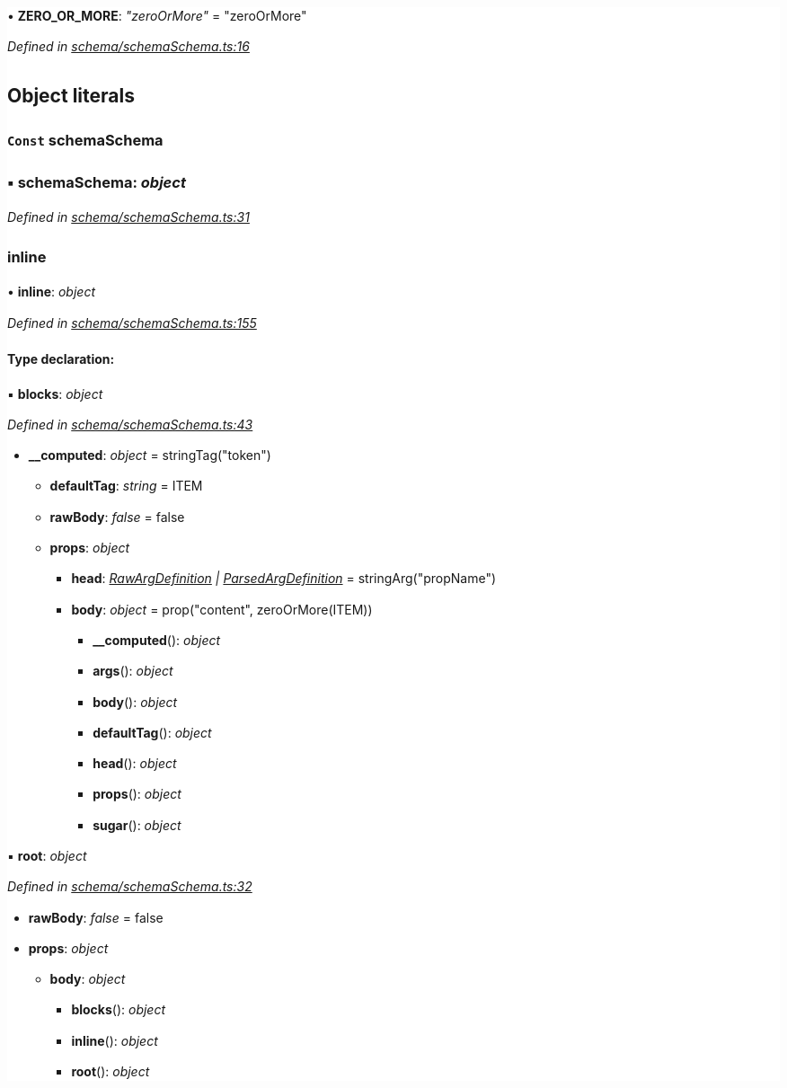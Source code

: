 • **ZERO_OR_MORE**: *"zeroOrMore"* = "zeroOrMore"

*Defined in [schema/schemaSchema.ts:16](https://github.com/hashml/hashml/blob/6983021/src/schema/schemaSchema.ts#L16)*

## Object literals

### `Const` schemaSchema

### ▪ **schemaSchema**: *object*

*Defined in [schema/schemaSchema.ts:31](https://github.com/hashml/hashml/blob/6983021/src/schema/schemaSchema.ts#L31)*

###  inline

• **inline**: *object*

*Defined in [schema/schemaSchema.ts:155](https://github.com/hashml/hashml/blob/6983021/src/schema/schemaSchema.ts#L155)*

#### Type declaration:

▪ **blocks**: *object*

*Defined in [schema/schemaSchema.ts:43](https://github.com/hashml/hashml/blob/6983021/src/schema/schemaSchema.ts#L43)*

* **__computed**: *object* =  stringTag("token")

  * **defaultTag**: *string* =  ITEM

  * **rawBody**: *false* = false

  * **props**: *object*

    * **head**: *[RawArgDefinition](../interfaces/_schema_schemadefinition_.rawargdefinition.md) | [ParsedArgDefinition](../interfaces/_schema_schemadefinition_.parsedargdefinition.md)* =  stringArg("propName")

    * **body**: *object* =  prop("content", zeroOrMore(ITEM))

      * **__computed**(): *object*

      * **args**(): *object*

      * **body**(): *object*

      * **defaultTag**(): *object*

      * **head**(): *object*

      * **props**(): *object*

      * **sugar**(): *object*

▪ **root**: *object*

*Defined in [schema/schemaSchema.ts:32](https://github.com/hashml/hashml/blob/6983021/src/schema/schemaSchema.ts#L32)*

* **rawBody**: *false* = false

* **props**: *object*

  * **body**: *object*

    * **blocks**(): *object*

    * **inline**(): *object*

    * **root**(): *object*
